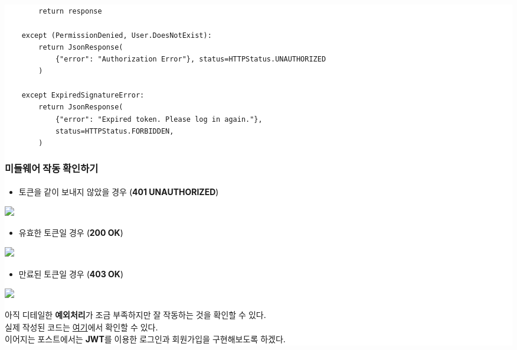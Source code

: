 ```python{27-36}
        return response

    except (PermissionDenied, User.DoesNotExist):
        return JsonResponse(
            {"error": "Authorization Error"}, status=HTTPStatus.UNAUTHORIZED
        )

    except ExpiredSignatureError:
        return JsonResponse(
            {"error": "Expired token. Please log in again."},
            status=HTTPStatus.FORBIDDEN,
        )
```

### 미들웨어 작동 확인하기

- 토큰을 같이 보내지 않았을 경우 (**401 UNAUTHORIZED**)

<img src="/assets/2020-06-01/1.PNG" width="700" height="auto">

- 유효한 토큰일 경우 (**200 OK**)

<img src="/assets/2020-06-01/2.PNG" width="700" height="auto">

- 만료된 토큰일 경우 (**403 OK**)

<img src="/assets/2020-06-01/3.png" width="700" height="auto">

아직 디테일한 **예외처리**가 조금 부족하지만 잘 작동하는 것을 확인할 수 있다.<br/>
실제 작성된 코드는 [여기](https://github.com/alstn2468/Redux_ToDo_Web_Backend/blob/master/user/middleware.py)에서 확인할 수 있다.<br/>
이어지는 포스트에서는 **JWT**를 이용한 로그인과 회원가입을 구현해보도록 하겠다.
